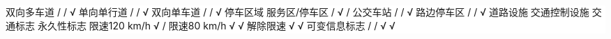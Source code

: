   <tr>
    <td align="center">双向多车道</td>
    <td align="center">/</td>
    <td align="center">/</td>
    <td align="center">√</td>
  </tr>
  <tr>
    <td align="center">单向单行道</td>
    <td align="center">/</td>
    <td align="center">/</td>
    <td align="center">√</td>
  </tr>
  <tr>
    <td align="center">双向单车道</td>
    <td align="center">/</td>
    <td align="center">/</td>
    <td align="center">√</td>
  </tr>
  <tr>
    <td align="center" rowspan="3">停车区域</td>
    <td align="center">服务区/停车区</td>
    <td align="center">/</td>
    <td align="center">√</td>
    <td align="center">/</td>
  </tr>
  <tr>
    <td align="center">公交车站</td>
    <td align="center">/</td>
    <td align="center">/</td>
    <td align="center">√</td>
  </tr>
  <tr>
    <td align="center">路边停车区</td>
    <td align="center">/</td>
    <td align="center">/</td>
    <td align="center">√</td>
  </tr>
  <tr>
    <td align="center" rowspan="16">道路设施</td>
    <td align="center" rowspan="5">交通控制设施</td>
    <td align="center" rowspan="3">交通标志</td>
    <td align="center" rowspan="3">永久性标志</td>
    <td align="center">限速120 km/h</td>
    <td align="center">√</td>
    <td align="center">/</td>
  </tr>
  <tr>
    <td align="center">限速80 km/h</td>
    <td align="center">√</td>
    <td align="center">√</td>
  </tr>
  <tr>
    <td align="center">解除限速</td>
    <td align="center">√</td>
    <td align="center">√</td>
  </tr>
  <tr>
    <td align="center">可变信息标志</td>
    <td align="center">/</td>
    <td align="center">/</td>
    <td align="center">√</td>
    <td align="center">√</td>
  </tr>
  <tr>